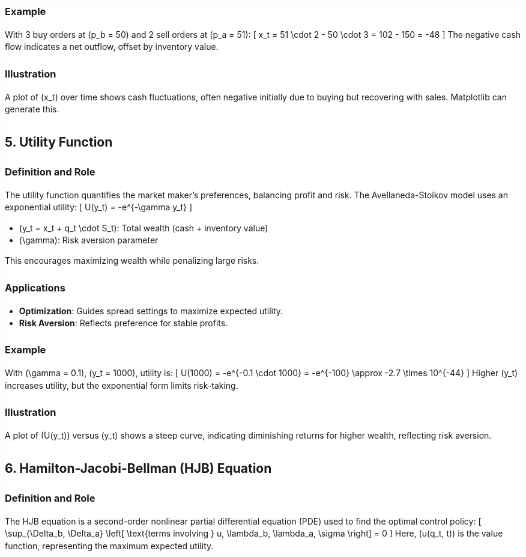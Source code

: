### Example

With 3 buy orders at \(p_b = 50\) and 2 sell orders at \(p_a = 51\):
\[
x_t = 51 \cdot 2 - 50 \cdot 3 = 102 - 150 = -48
\]
The negative cash flow indicates a net outflow, offset by inventory value.

### Illustration

A plot of \(x_t\) over time shows cash fluctuations, often negative initially due to buying but recovering with sales. Matplotlib can generate this.

## 5. Utility Function

### Definition and Role

The utility function quantifies the market maker’s preferences, balancing profit and risk. The Avellaneda-Stoikov model uses an exponential utility:
\[
U(y_t) = -e^{-\gamma y_t}
\]

- \(y_t = x_t + q_t \cdot S_t\): Total wealth (cash + inventory value)
- \(\gamma\): Risk aversion parameter

This encourages maximizing wealth while penalizing large risks.

### Applications

- **Optimization**: Guides spread settings to maximize expected utility.
- **Risk Aversion**: Reflects preference for stable profits.

### Example

With \(\gamma = 0.1\), \(y_t = 1000\), utility is:
\[
U(1000) = -e^{-0.1 \cdot 1000} = -e^{-100} \approx -2.7 \times 10^{-44}
\]
Higher \(y_t\) increases utility, but the exponential form limits risk-taking.

### Illustration

A plot of \(U(y_t)\) versus \(y_t\) shows a steep curve, indicating diminishing returns for higher wealth, reflecting risk aversion.

## 6. Hamilton-Jacobi-Bellman (HJB) Equation

### Definition and Role

The HJB equation is a second-order nonlinear partial differential equation (PDE) used to find the optimal control policy:
\[
\sup\_{\Delta_b, \Delta_a} \left[ \text{terms involving } u, \lambda_b, \lambda_a, \sigma \right] = 0
\]
Here, \(u(q_t, t)\) is the value function, representing the maximum expected utility.
